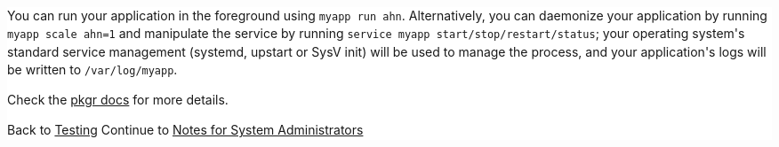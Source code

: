 You can run your application in the foreground using `myapp run ahn`. Alternatively, you can daemonize your application by running `myapp scale ahn=1` and manipulate the service by running `service myapp start/stop/restart/status`; your operating system's standard service management (systemd, upstart or SysV init) will be used to manage the process, and your application's logs will be written to `/var/log/myapp`.

Check the [pkgr docs](https://github.com/crohr/pkgr) for more details.

<a href="#" rel="docs-nav-active" style="display:none;">docs-nav-best-practices</a>

<div class='docs-progress-nav'>
  <span class='back'>
    Back to <a href="/docs/best-practices/testing">Testing</a>
  </span>
  <span class='forward'>
    Continue to <a href="/docs/best-practices/sysadmin">Notes for System Administrators</a>
  </span>
</div>
